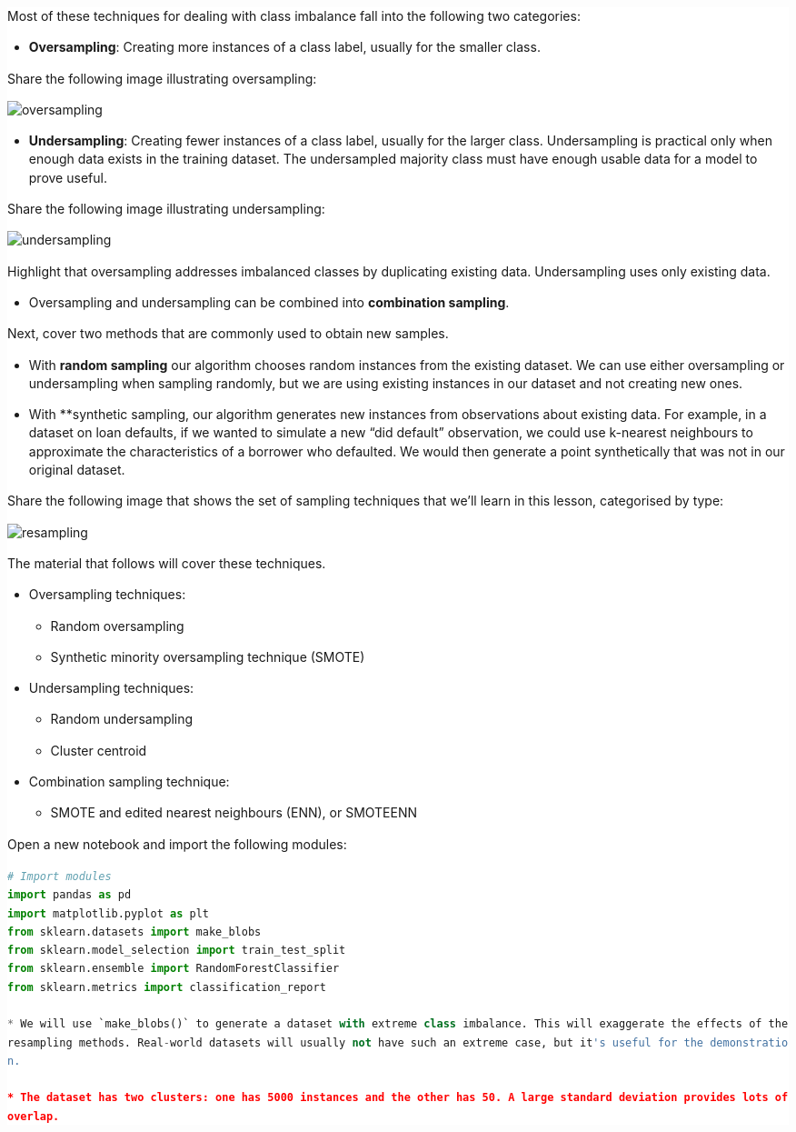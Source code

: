 Most of these techniques for dealing with class imbalance fall into the following two categories:

* **Oversampling**: Creating more instances of a class label, usually for the smaller class.

Share the following image illustrating oversampling:

![oversampling](./Images/oversampling.png)

* **Undersampling**: Creating fewer instances of a class label, usually for the larger class. Undersampling is practical only when enough data exists in the training dataset. The undersampled majority class must have enough usable data for a model to prove useful.

Share the following image illustrating undersampling:

![undersampling](./Images/undersampling.png)

Highlight that oversampling addresses imbalanced classes by duplicating existing data. Undersampling uses only existing data.

* Oversampling and undersampling can be combined into **combination sampling**.

Next, cover two methods that are commonly used to obtain new samples.

* With **random sampling** our algorithm chooses random instances from the existing dataset. We can use either oversampling or undersampling when sampling randomly, but we are using existing instances in our dataset and not creating new ones.

* With **synthetic sampling, our algorithm generates new instances from observations about existing data. For example, in a dataset on loan defaults, if we wanted to simulate a new “did default” observation, we could use k-nearest neighbours to approximate the characteristics of a borrower who defaulted. We would then generate a point synthetically that was not in our original dataset.

Share the following image that shows the set of sampling techniques that we’ll learn in this lesson, categorised by type:

![resampling](./Images/resampling_tree.png)

The material that follows will cover these techniques.

* Oversampling techniques:

  * Random oversampling

  * Synthetic minority oversampling technique (SMOTE)

* Undersampling techniques:

  * Random undersampling

  * Cluster centroid

* Combination sampling technique:

  * SMOTE and edited nearest neighbours (ENN), or SMOTEENN

Open a new notebook and import the following modules:

```python
# Import modules
import pandas as pd
import matplotlib.pyplot as plt
from sklearn.datasets import make_blobs
from sklearn.model_selection import train_test_split
from sklearn.ensemble import RandomForestClassifier
from sklearn.metrics import classification_report

* We will use `make_blobs()` to generate a dataset with extreme class imbalance. This will exaggerate the effects of the resampling methods. Real-world datasets will usually not have such an extreme case, but it's useful for the demonstration.

* The dataset has two clusters: one has 5000 instances and the other has 50. A large standard deviation provides lots of overlap.

```